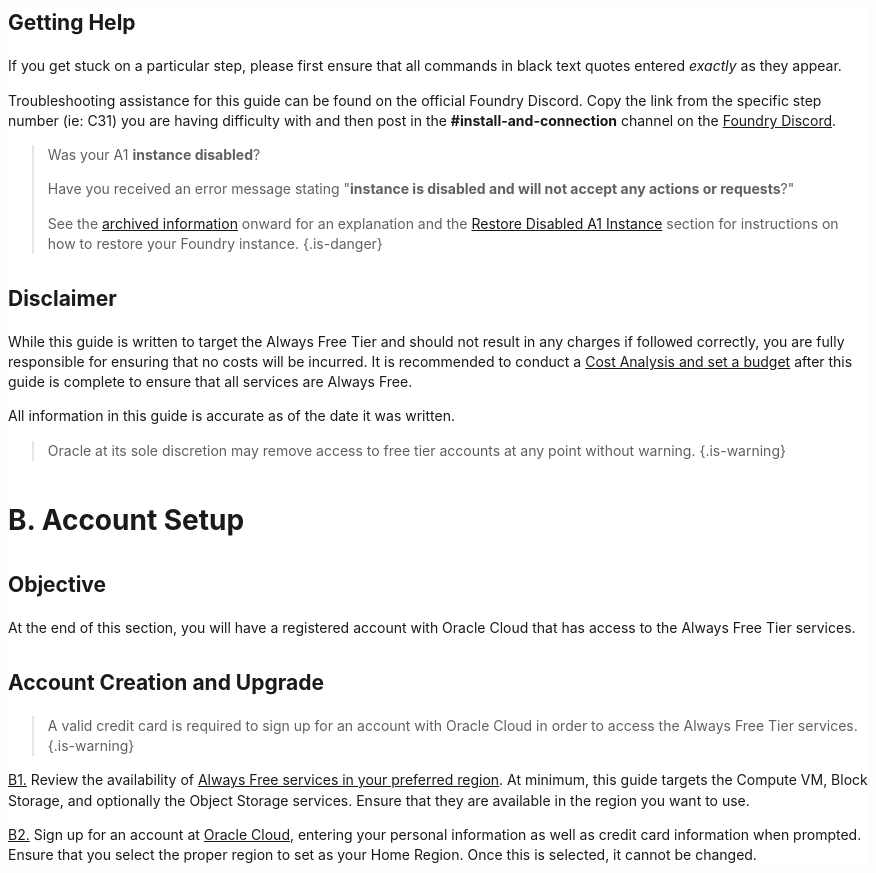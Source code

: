 ## Getting Help
If you get stuck on a particular step, please first ensure that all commands in black text quotes entered *exactly* as they appear. 

Troubleshooting assistance for this guide can be found on the official Foundry Discord. Copy the link from the specific step number (ie: C31) you are having difficulty with and then post in the **#install-and-connection** channel on the [Foundry Discord](https://discord.gg/foundryvtt).

>Was your A1 **instance disabled**? 
>
>Have you received an error message stating "**instance is disabled and will not accept any actions or requests**?"
>
>See the <a href="#archived-information">archived information</a> onward for an explanation and the <a href="#i-restore-disabled-a1-instance">Restore Disabled A1 Instance</a> section for instructions on how to restore your Foundry instance. {.is-danger}


## Disclaimer 
While this guide is written to target the Always Free Tier and should not result in any charges if followed correctly, you are fully responsible for ensuring that no costs will be incurred. It is recommended to conduct a [Cost Analysis and set a budget](#g-optional-budget-and-cost-analysis)  after this guide is complete to ensure that all services are Always Free. 

All information in this guide is accurate as of the date it was written. 

>Oracle at its sole discretion may remove access to free tier accounts at any point without warning. {.is-warning} 

# B. Account Setup
## Objective
At the end of this section, you will have a registered account with Oracle Cloud that has access to the Always Free Tier services. 

## Account Creation and Upgrade
> A valid credit card is required to sign up for an account with Oracle Cloud in order to access the Always Free Tier services. 
{.is-warning}


<a id="B1" href="#B1">B1.</a> Review the availability of [Always Free services in your preferred region](https://www.oracle.com/cloud/data-regions.html). At minimum, this guide targets the Compute VM, Block Storage, and optionally the Object Storage services. Ensure that they are available in the region you want to use. 

<a id="B2" href="#B2">B2.</a> Sign up for an account at [Oracle Cloud](https://www.oracle.com/cloud/free/), entering your personal information as well as credit card information when prompted. Ensure that you select the proper region to set as your Home Region. Once this is selected, it cannot be changed. 
